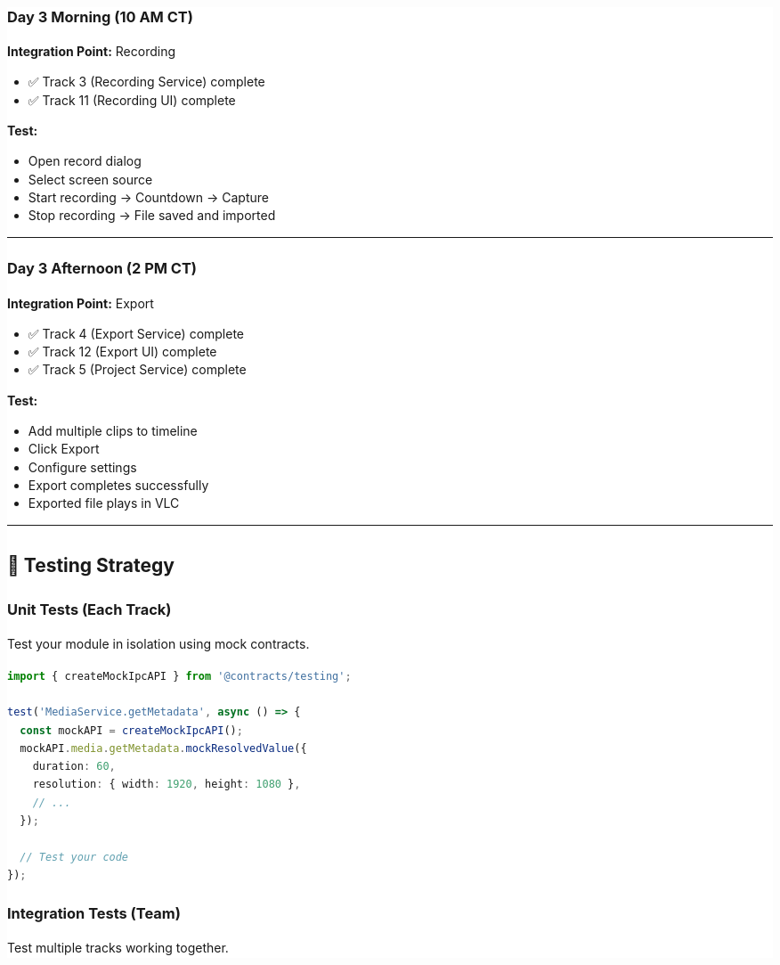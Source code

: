 
### Day 3 Morning (10 AM CT)
**Integration Point:** Recording
- ✅ Track 3 (Recording Service) complete
- ✅ Track 11 (Recording UI) complete

**Test:**
- Open record dialog
- Select screen source
- Start recording → Countdown → Capture
- Stop recording → File saved and imported

---

### Day 3 Afternoon (2 PM CT)
**Integration Point:** Export
- ✅ Track 4 (Export Service) complete
- ✅ Track 12 (Export UI) complete
- ✅ Track 5 (Project Service) complete

**Test:**
- Add multiple clips to timeline
- Click Export
- Configure settings
- Export completes successfully
- Exported file plays in VLC

---

## 🧪 Testing Strategy

### Unit Tests (Each Track)
Test your module in isolation using mock contracts.

```typescript
import { createMockIpcAPI } from '@contracts/testing';

test('MediaService.getMetadata', async () => {
  const mockAPI = createMockIpcAPI();
  mockAPI.media.getMetadata.mockResolvedValue({
    duration: 60,
    resolution: { width: 1920, height: 1080 },
    // ...
  });

  // Test your code
});
```

### Integration Tests (Team)
Test multiple tracks working together.
